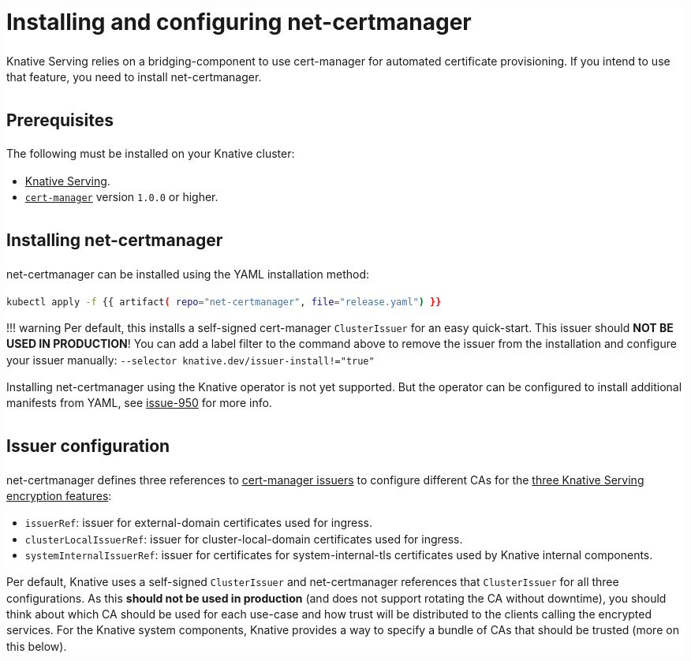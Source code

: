 # Installing and configuring net-certmanager

Knative Serving relies on a bridging-component to use cert-manager for automated certificate provisioning. 
If you intend to use that feature, you need to install net-certmanager.

## Prerequisites

The following must be installed on your Knative cluster:

- [Knative Serving](../../install/yaml-install/serving/install-serving-with-yaml.md).
- [`cert-manager`](../../install/installing-cert-manager.md) version `1.0.0` or higher.


## Installing net-certmanager

net-certmanager can be installed using the YAML installation method:

```bash
kubectl apply -f {{ artifact( repo="net-certmanager", file="release.yaml") }}
```

!!! warning
    Per default, this installs a self-signed cert-manager `ClusterIssuer` for an easy quick-start. 
    This issuer should **NOT BE USED IN PRODUCTION**! You can add a label filter to the command above 
    to remove the issuer from the installation and configure your issuer manually: `--selector knative.dev/issuer-install!="true"`

Installing net-certmanager using the Knative operator is not yet supported. 
But the operator can be configured to install additional manifests from YAML,
see [issue-950](https://github.com/knative/operator/issues/950#issuecomment-1032769274) for more info.


## Issuer configuration

net-certmanager defines three references to [cert-manager issuers](https://cert-manager.io/docs/configuration/issuers/) to configure different CAs
for the [three Knative Serving encryption features](./encryption-overview.md):

* `issuerRef`: issuer for external-domain certificates used for ingress.
* `clusterLocalIssuerRef`: issuer for cluster-local-domain certificates used for ingress.
* `systemInternalIssuerRef`: issuer for certificates for system-internal-tls certificates used by Knative internal components.

Per default, Knative uses a self-signed `ClusterIssuer` and net-certmanager references that `ClusterIssuer` for all three configurations.
As this **should not be used in production** (and does not support rotating the CA without downtime),
you should think about which CA should be used for each use-case and how trust will be distributed to the clients calling the encrypted services. 
For the Knative system components, Knative provides a way to specify a bundle of CAs that should be trusted (more on this below).
